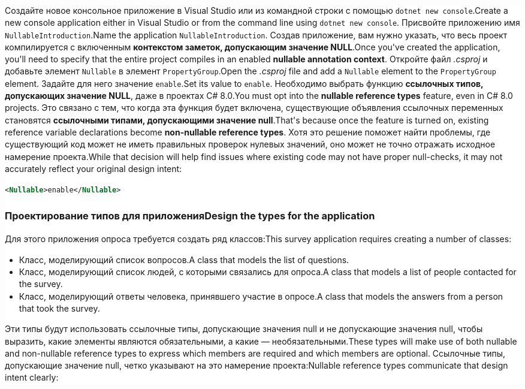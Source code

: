 <span data-ttu-id="e77d9-126">Создайте новое консольное приложение в Visual Studio или из командной строки с помощью `dotnet new console`.</span><span class="sxs-lookup"><span data-stu-id="e77d9-126">Create a new console application either in Visual Studio or from the command line using `dotnet new console`.</span></span> <span data-ttu-id="e77d9-127">Присвойте приложению имя `NullableIntroduction`.</span><span class="sxs-lookup"><span data-stu-id="e77d9-127">Name the application `NullableIntroduction`.</span></span> <span data-ttu-id="e77d9-128">Создав приложение, вам нужно указать, что весь проект компилируется c включенным **контекстом заметок, допускающим значение NULL**.</span><span class="sxs-lookup"><span data-stu-id="e77d9-128">Once you've created the application, you'll need to specify that the entire project compiles in an enabled **nullable annotation context**.</span></span> <span data-ttu-id="e77d9-129">Откройте файл *.csproj* и добавьте элемент `Nullable` в элемент `PropertyGroup`.</span><span class="sxs-lookup"><span data-stu-id="e77d9-129">Open the *.csproj* file and add a `Nullable` element to the `PropertyGroup` element.</span></span> <span data-ttu-id="e77d9-130">Задайте для него значение `enable`.</span><span class="sxs-lookup"><span data-stu-id="e77d9-130">Set its value to `enable`.</span></span> <span data-ttu-id="e77d9-131">Необходимо выбрать функцию **ссылочных типов, допускающих значение NULL**, даже в проектах C# 8.0.</span><span class="sxs-lookup"><span data-stu-id="e77d9-131">You must opt into the **nullable reference types** feature, even in C# 8.0 projects.</span></span> <span data-ttu-id="e77d9-132">Это связано с тем, что когда эта функция будет включена, существующие объявления ссылочных переменных становятся **ссылочными типами, допускающими значение null**.</span><span class="sxs-lookup"><span data-stu-id="e77d9-132">That's because once the feature is turned on, existing reference variable declarations become **non-nullable reference types**.</span></span> <span data-ttu-id="e77d9-133">Хотя это решение поможет найти проблемы, где существующий код может не иметь правильных проверок нулевых значений, оно может не точно отражать исходное намерение проекта.</span><span class="sxs-lookup"><span data-stu-id="e77d9-133">While that decision will help find issues where existing code may not have proper null-checks, it may not accurately reflect your original design intent:</span></span>

```xml
<Nullable>enable</Nullable>
```

### <a name="design-the-types-for-the-application"></a><span data-ttu-id="e77d9-134">Проектирование типов для приложения</span><span class="sxs-lookup"><span data-stu-id="e77d9-134">Design the types for the application</span></span>

<span data-ttu-id="e77d9-135">Для этого приложения опроса требуется создать ряд классов:</span><span class="sxs-lookup"><span data-stu-id="e77d9-135">This survey application requires creating a number of classes:</span></span>

- <span data-ttu-id="e77d9-136">Класс, моделирующий список вопросов.</span><span class="sxs-lookup"><span data-stu-id="e77d9-136">A class that models the list of questions.</span></span>
- <span data-ttu-id="e77d9-137">Класс, моделирующий список людей, с которыми связались для опроса.</span><span class="sxs-lookup"><span data-stu-id="e77d9-137">A class that models a list of people contacted for the survey.</span></span>
- <span data-ttu-id="e77d9-138">Класс, моделирующий ответы человека, принявшего участие в опросе.</span><span class="sxs-lookup"><span data-stu-id="e77d9-138">A class that models the answers from a person that took the survey.</span></span>

<span data-ttu-id="e77d9-139">Эти типы будут использовать ссылочные типы, допускающие значения null и не допускающие значения null, чтобы выразить, какие элементы являются обязательными, а какие — необязательными.</span><span class="sxs-lookup"><span data-stu-id="e77d9-139">These types will make use of both nullable and non-nullable reference types to express which members are required and which members are optional.</span></span> <span data-ttu-id="e77d9-140">Ссылочные типы, допускающие значение null, четко указывают на это намерение проекта:</span><span class="sxs-lookup"><span data-stu-id="e77d9-140">Nullable reference types communicate that design intent clearly:</span></span>
